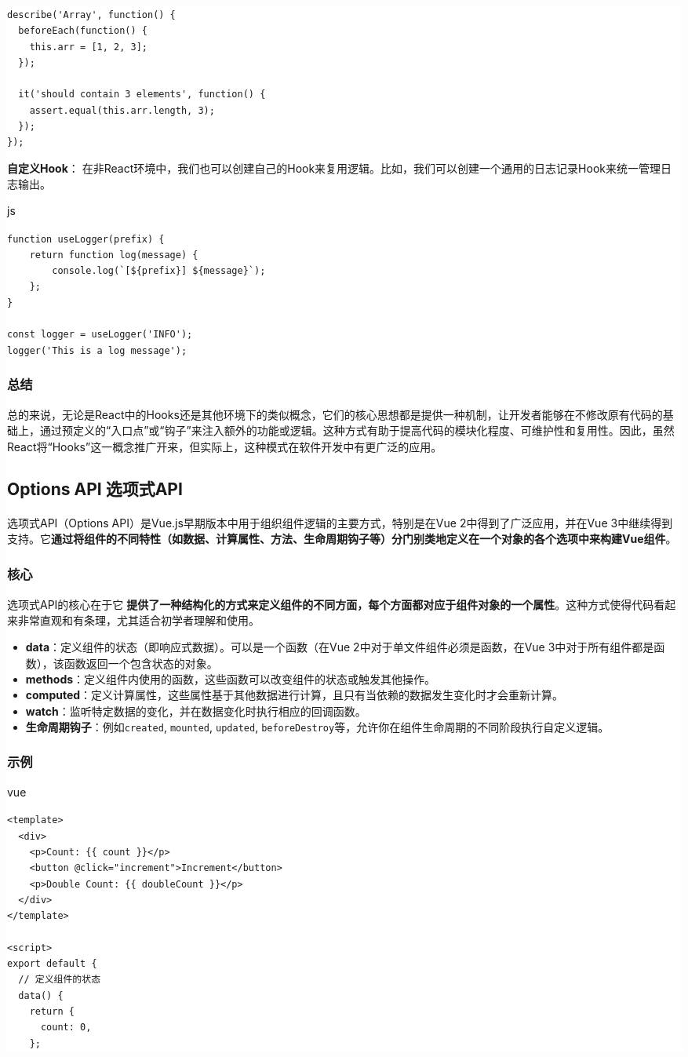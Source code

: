 ```
describe('Array', function() {
  beforeEach(function() {
    this.arr = [1, 2, 3];
  });

  it('should contain 3 elements', function() {
    assert.equal(this.arr.length, 3);
  });
});
```

**自定义Hook**： 在非React环境中，我们也可以创建自己的Hook来复用逻辑。比如，我们可以创建一个通用的日志记录Hook来统一管理日志输出。

js

```
function useLogger(prefix) {
    return function log(message) {
        console.log(`[${prefix}] ${message}`);
    };
}

const logger = useLogger('INFO');
logger('This is a log message');
```

### 总结

总的来说，无论是React中的Hooks还是其他环境下的类似概念，它们的核心思想都是提供一种机制，让开发者能够在不修改原有代码的基础上，通过预定义的“入口点”或“钩子”来注入额外的功能或逻辑。这种方式有助于提高代码的模块化程度、可维护性和复用性。因此，虽然React将“Hooks”这一概念推广开来，但实际上，这种模式在软件开发中有更广泛的应用。

## Options API 选项式API

选项式API（Options API）是Vue.js早期版本中用于组织组件逻辑的主要方式，特别是在Vue 2中得到了广泛应用，并在Vue 3中继续得到支持。它**通过将组件的不同特性（如数据、计算属性、方法、生命周期钩子等）分门别类地定义在一个对象的各个选项中来构建Vue组件**。

### 核心

选项式API的核心在于它 **提供了一种结构化的方式来定义组件的不同方面，每个方面都对应于组件对象的一个属性**。这种方式使得代码看起来非常直观和有条理，尤其适合初学者理解和使用。

* **data**：定义组件的状态（即响应式数据）。可以是一个函数（在Vue 2中对于单文件组件必须是函数，在Vue 3中对于所有组件都是函数），该函数返回一个包含状态的对象。
* **methods**：定义组件内使用的函数，这些函数可以改变组件的状态或触发其他操作。
* **computed**：定义计算属性，这些属性基于其他数据进行计算，且只有当依赖的数据发生变化时才会重新计算。
* **watch**：监听特定数据的变化，并在数据变化时执行相应的回调函数。
* **生命周期钩子**：例如`created`​, `mounted`​, `updated`​, `beforeDestroy`​等，允许你在组件生命周期的不同阶段执行自定义逻辑。

### 示例

vue

```
<template>
  <div>
    <p>Count: {{ count }}</p>
    <button @click="increment">Increment</button>
    <p>Double Count: {{ doubleCount }}</p>
  </div>
</template>

<script>
export default {
  // 定义组件的状态
  data() {
    return {
      count: 0,
    };
```